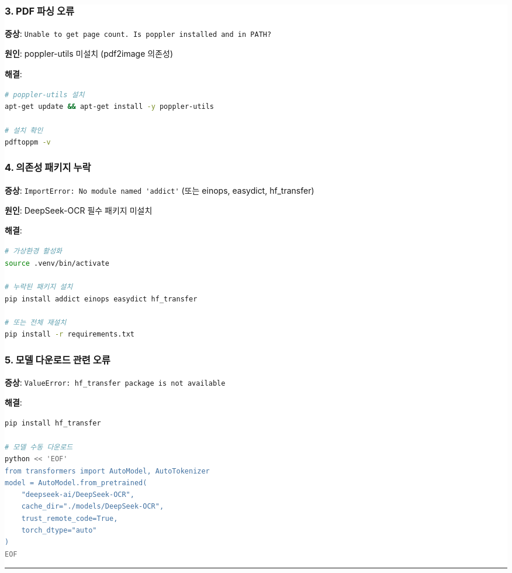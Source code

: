 ### 3. PDF 파싱 오류

**증상**: `Unable to get page count. Is poppler installed and in PATH?`

**원인**: poppler-utils 미설치 (pdf2image 의존성)

**해결**:
```bash
# poppler-utils 설치
apt-get update && apt-get install -y poppler-utils

# 설치 확인
pdftoppm -v
```

### 4. 의존성 패키지 누락

**증상**: `ImportError: No module named 'addict'` (또는 einops, easydict, hf_transfer)

**원인**: DeepSeek-OCR 필수 패키지 미설치

**해결**:
```bash
# 가상환경 활성화
source .venv/bin/activate

# 누락된 패키지 설치
pip install addict einops easydict hf_transfer

# 또는 전체 재설치
pip install -r requirements.txt
```

### 5. 모델 다운로드 관련 오류

**증상**: `ValueError: hf_transfer package is not available`

**해결**:
```bash
pip install hf_transfer

# 모델 수동 다운로드
python << 'EOF'
from transformers import AutoModel, AutoTokenizer
model = AutoModel.from_pretrained(
    "deepseek-ai/DeepSeek-OCR",
    cache_dir="./models/DeepSeek-OCR",
    trust_remote_code=True,
    torch_dtype="auto"
)
EOF
```

---
